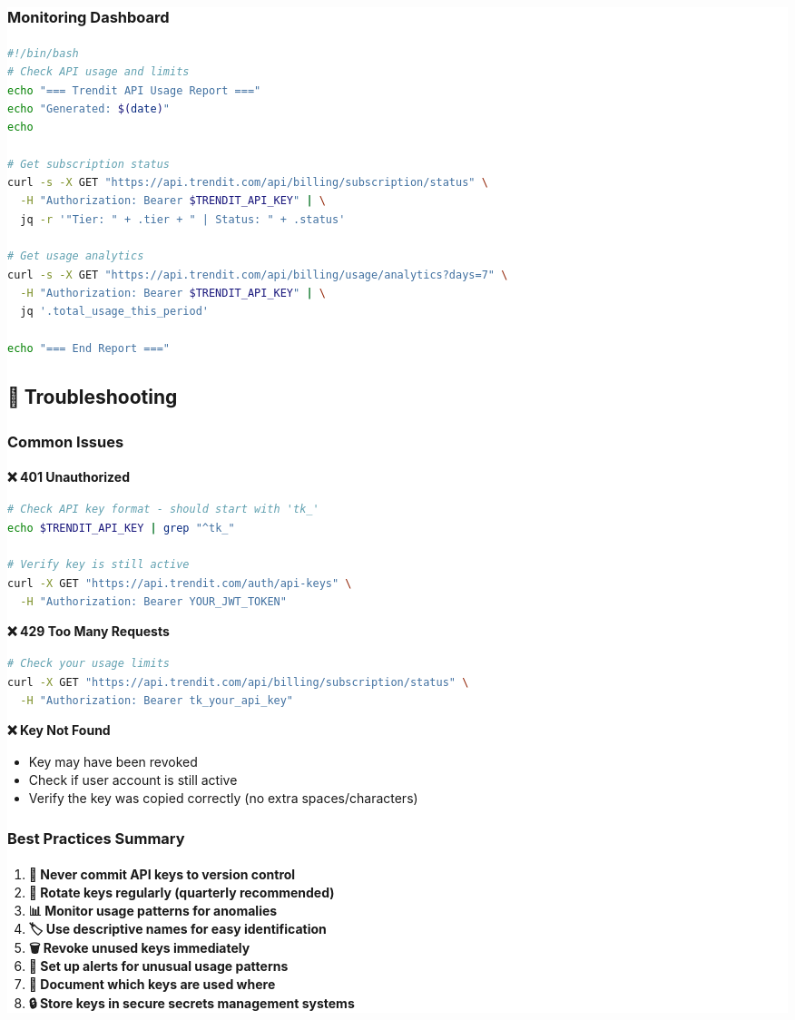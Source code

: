 ### Monitoring Dashboard
```bash
#!/bin/bash
# Check API usage and limits
echo "=== Trendit API Usage Report ==="
echo "Generated: $(date)"
echo

# Get subscription status
curl -s -X GET "https://api.trendit.com/api/billing/subscription/status" \
  -H "Authorization: Bearer $TRENDIT_API_KEY" | \
  jq -r '"Tier: " + .tier + " | Status: " + .status'

# Get usage analytics
curl -s -X GET "https://api.trendit.com/api/billing/usage/analytics?days=7" \
  -H "Authorization: Bearer $TRENDIT_API_KEY" | \
  jq '.total_usage_this_period'

echo "=== End Report ==="
```

## 🚨 Troubleshooting

### Common Issues

**❌ 401 Unauthorized**
```bash
# Check API key format - should start with 'tk_'
echo $TRENDIT_API_KEY | grep "^tk_"

# Verify key is still active
curl -X GET "https://api.trendit.com/auth/api-keys" \
  -H "Authorization: Bearer YOUR_JWT_TOKEN"
```

**❌ 429 Too Many Requests**
```bash
# Check your usage limits
curl -X GET "https://api.trendit.com/api/billing/subscription/status" \
  -H "Authorization: Bearer tk_your_api_key"
```

**❌ Key Not Found**
- Key may have been revoked
- Check if user account is still active
- Verify the key was copied correctly (no extra spaces/characters)

### Best Practices Summary

1. **🔐 Never commit API keys to version control**
2. **🔄 Rotate keys regularly (quarterly recommended)**
3. **📊 Monitor usage patterns for anomalies**
4. **🏷️ Use descriptive names for easy identification**
5. **🗑️ Revoke unused keys immediately**
6. **🚨 Set up alerts for unusual usage patterns**
7. **📝 Document which keys are used where**
8. **🔒 Store keys in secure secrets management systems**
